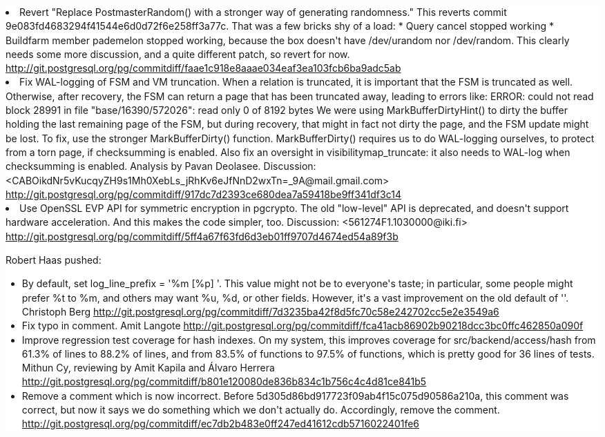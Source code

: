 <li>Revert "Replace PostmasterRandom() with a stronger way of generating randomness." This reverts commit 9e083fd4683294f41544e6d0d72f6e258ff3a77c. That was a few bricks shy of a load: * Query cancel stopped working * Buildfarm member pademelon stopped working, because the box doesn't have /dev/urandom nor /dev/random. This clearly needs some more discussion, and a quite different patch, so revert for now. <a target="_blank" href="http://git.postgresql.org/pg/commitdiff/faae1c918e8aaae034eaf3ea103fcb6ba9adc5ab">http://git.postgresql.org/pg/commitdiff/faae1c918e8aaae034eaf3ea103fcb6ba9adc5ab</a></li>

<li>Fix WAL-logging of FSM and VM truncation. When a relation is truncated, it is important that the FSM is truncated as well. Otherwise, after recovery, the FSM can return a page that has been truncated away, leading to errors like: ERROR: could not read block 28991 in file "base/16390/572026": read only 0 of 8192 bytes We were using MarkBufferDirtyHint() to dirty the buffer holding the last remaining page of the FSM, but during recovery, that might in fact not dirty the page, and the FSM update might be lost. To fix, use the stronger MarkBufferDirty() function. MarkBufferDirty() requires us to do WAL-logging ourselves, to protect from a torn page, if checksumming is enabled. Also fix an oversight in visibilitymap_truncate: it also needs to WAL-log when checksumming is enabled. Analysis by Pavan Deolasee. Discussion: &lt;CABOikdNr5vKucqyZH9s1Mh0XebLs_jRhKv6eJfNnD2wxTn=_9A@mail.gmail.com&gt; <a target="_blank" href="http://git.postgresql.org/pg/commitdiff/917dc7d2393ce680dea7a59418be9ff341df3c14">http://git.postgresql.org/pg/commitdiff/917dc7d2393ce680dea7a59418be9ff341df3c14</a></li>

<li>Use OpenSSL EVP API for symmetric encryption in pgcrypto. The old "low-level" API is deprecated, and doesn't support hardware acceleration. And this makes the code simpler, too. Discussion: &lt;561274F1.1030000@iki.fi&gt; <a target="_blank" href="http://git.postgresql.org/pg/commitdiff/5ff4a67f63fd6d3eb01ff9707d4674ed54a89f3b">http://git.postgresql.org/pg/commitdiff/5ff4a67f63fd6d3eb01ff9707d4674ed54a89f3b</a></li>

</ul>

<p>Robert Haas pushed:</p>

<ul>

<li>By default, set log_line_prefix = '%m [%p] '. This value might not be to everyone's taste; in particular, some people might prefer %t to %m, and others may want %u, %d, or other fields. However, it's a vast improvement on the old default of ''. Christoph Berg <a target="_blank" href="http://git.postgresql.org/pg/commitdiff/7d3235ba42f8d5fc70c58e242702cc5e2e3549a6">http://git.postgresql.org/pg/commitdiff/7d3235ba42f8d5fc70c58e242702cc5e2e3549a6</a></li>

<li>Fix typo in comment. Amit Langote <a target="_blank" href="http://git.postgresql.org/pg/commitdiff/fca41acb86902b90218dcc3bc0ffc462850a090f">http://git.postgresql.org/pg/commitdiff/fca41acb86902b90218dcc3bc0ffc462850a090f</a></li>

<li>Improve regression test coverage for hash indexes. On my system, this improves coverage for src/backend/access/hash from 61.3% of lines to 88.2% of lines, and from 83.5% of functions to 97.5% of functions, which is pretty good for 36 lines of tests. Mithun Cy, reviewing by Amit Kapila and &Aacute;lvaro Herrera <a target="_blank" href="http://git.postgresql.org/pg/commitdiff/b801e120080de836b834c1b756c4c4d81ce841b5">http://git.postgresql.org/pg/commitdiff/b801e120080de836b834c1b756c4c4d81ce841b5</a></li>

<li>Remove a comment which is now incorrect. Before 5d305d86bd917723f09ab4f15c075d90586a210a, this comment was correct, but now it says we do something which we don't actually do. Accordingly, remove the comment. <a target="_blank" href="http://git.postgresql.org/pg/commitdiff/ec7db2b483e0ff247ed41612cdb5716022401fe6">http://git.postgresql.org/pg/commitdiff/ec7db2b483e0ff247ed41612cdb5716022401fe6</a></li>
